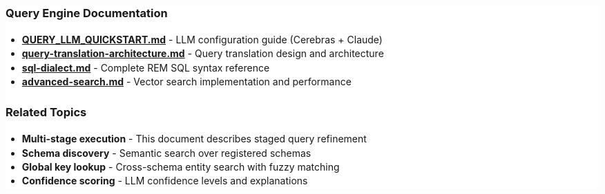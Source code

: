 ### Query Engine Documentation

- **[QUERY_LLM_QUICKSTART.md](QUERY_LLM_QUICKSTART.md)** - LLM configuration guide (Cerebras + Claude)
- **[query-translation-architecture.md](query-translation-architecture.md)** - Query translation design and architecture
- **[sql-dialect.md](sql-dialect.md)** - Complete REM SQL syntax reference
- **[advanced-search.md](advanced-search.md)** - Vector search implementation and performance

### Related Topics

- **Multi-stage execution** - This document describes staged query refinement
- **Schema discovery** - Semantic search over registered schemas
- **Global key lookup** - Cross-schema entity search with fuzzy matching
- **Confidence scoring** - LLM confidence levels and explanations
